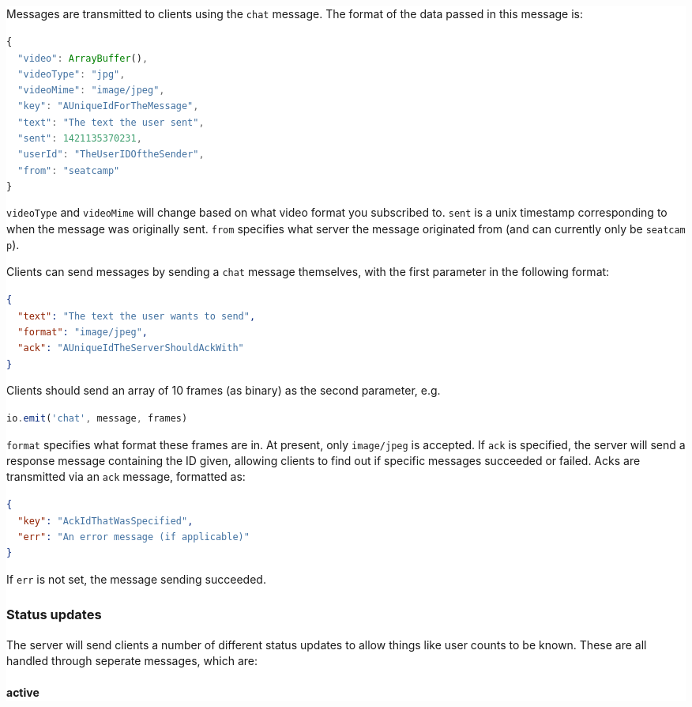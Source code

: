 Messages are transmitted to clients using the `chat` message. The format of the data passed in this
message is:

```javascript
{
  "video": ArrayBuffer(),
  "videoType": "jpg",
  "videoMime": "image/jpeg",
  "key": "AUniqueIdForTheMessage",
  "text": "The text the user sent",
  "sent": 1421135370231,
  "userId": "TheUserIDOftheSender",
  "from": "seatcamp"
}
```

`videoType` and `videoMime` will change based on what video format you subscribed to. `sent` is a
unix timestamp corresponding to when the message was originally sent. `from` specifies what server
the message originated from (and can currently only be `seatcamp`).

Clients can send messages by sending a `chat` message themselves, with the first parameter in the
following format:

```json
{
  "text": "The text the user wants to send",
  "format": "image/jpeg",
  "ack": "AUniqueIdTheServerShouldAckWith"
}
```

Clients should send an array of 10 frames (as binary) as the second parameter, e.g.

```javascript
io.emit('chat', message, frames)
```

`format` specifies what format these frames are in. At present, only `image/jpeg` is accepted. If
`ack` is specified, the server will send a response message containing the ID given, allowing
clients to find out if specific messages succeeded or failed. Acks are transmitted via an `ack`
message, formatted as:

```json
{
  "key": "AckIdThatWasSpecified",
  "err": "An error message (if applicable)"
}
```

If `err` is not set, the message sending succeeded.

### Status updates

The server will send clients a number of different status updates to allow things like user counts
to be known. These are all handled through seperate messages, which are:

#### active
